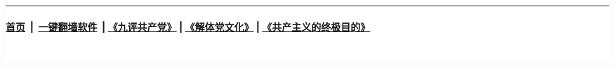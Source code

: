 
------------------------
#### [首页](https://github.com/gfw-breaker/banned-news1/blob/master/README.md) &nbsp;|&nbsp; [一键翻墙软件](https://github.com/gfw-breaker/nogfw/blob/master/README.md) &nbsp;| [《九评共产党》](https://github.com/gfw-breaker/9ping.md/blob/master/README.md#九评之一评共产党是什么) | [《解体党文化》](https://github.com/gfw-breaker/jtdwh.md/blob/master/README.md) | [《共产主义的终极目的》](https://github.com/gfw-breaker/gczydzjmd.md/blob/master/README.md)


<img src='http://gfw-breaker.win/banned-news/pages/nf4514/n11802483.md' width='0px' height='0px'/>